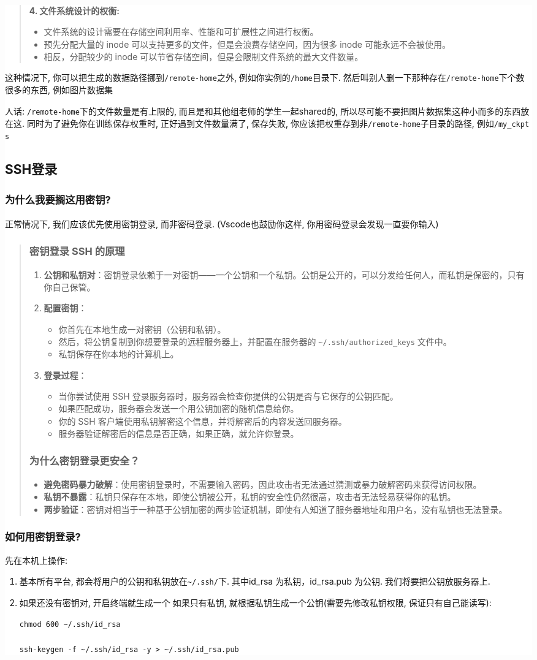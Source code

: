 > **4. 文件系统设计的权衡:**
>
> - 文件系统的设计需要在存储空间利用率、性能和可扩展性之间进行权衡。
> - 预先分配大量的 inode 可以支持更多的文件，但是会浪费存储空间，因为很多 inode 可能永远不会被使用。
> - 相反，分配较少的 inode 可以节省存储空间，但是会限制文件系统的最大文件数量。

这种情况下, 你可以把生成的数据路径挪到`/remote-home`之外, 例如你实例的`/home`目录下. 然后叫别人删一下那种存在`/remote-home`下个数很多的东西, 例如图片数据集

人话: `/remote-home`下的文件数量是有上限的, 而且是和其他组老师的学生一起shared的, 所以尽可能不要把图片数据集这种小而多的东西放在这. 同时为了避免你在训练保存权重时, 正好遇到文件数量满了, 保存失败, 你应该把权重存到非`/remote-home`子目录的路径, 例如`/my_ckpts`



## SSH登录

### 为什么我要搁这用密钥?

正常情况下, 我们应该优先使用密钥登录, 而非密码登录. (Vscode也鼓励你这样, 你用密码登录会发现一直要你输入)

> ### 密钥登录 SSH 的原理
>
> 1. **公钥和私钥对**：密钥登录依赖于一对密钥——一个公钥和一个私钥。公钥是公开的，可以分发给任何人，而私钥是保密的，只有你自己保管。
>
> 2. **配置密钥**：
>    - 你首先在本地生成一对密钥（公钥和私钥）。
>    - 然后，将公钥复制到你想要登录的远程服务器上，并配置在服务器的 `~/.ssh/authorized_keys` 文件中。
>    - 私钥保存在你本地的计算机上。
>
> 3. **登录过程**：
>    - 当你尝试使用 SSH 登录服务器时，服务器会检查你提供的公钥是否与它保存的公钥匹配。
>    - 如果匹配成功，服务器会发送一个用公钥加密的随机信息给你。
>    - 你的 SSH 客户端使用私钥解密这个信息，并将解密后的内容发送回服务器。
>    - 服务器验证解密后的信息是否正确，如果正确，就允许你登录。
>
> ### 为什么密钥登录更安全？
>
> - **避免密码暴力破解**：使用密钥登录时，不需要输入密码，因此攻击者无法通过猜测或暴力破解密码来获得访问权限。
> - **私钥不暴露**：私钥只保存在本地，即使公钥被公开，私钥的安全性仍然很高，攻击者无法轻易获得你的私钥。
> - **两步验证**：密钥对相当于一种基于公钥加密的两步验证机制，即使有人知道了服务器地址和用户名，没有私钥也无法登录。
>

### 如何用密钥登录?

先在本机上操作:

1. 基本所有平台, 都会将用户的公钥和私钥放在`~/.ssh/`下. 其中id_rsa 为私钥，id_rsa.pub 为公钥. 我们将要把公钥放服务器上.

2. 如果还没有密钥对, 开启终端就生成一个
   如果只有私钥, 就根据私钥生成一个公钥(需要先修改私钥权限, 保证只有自己能读写):

   ```
   chmod 600 ~/.ssh/id_rsa
   
   ssh-keygen -f ~/.ssh/id_rsa -y > ~/.ssh/id_rsa.pub
   ```
